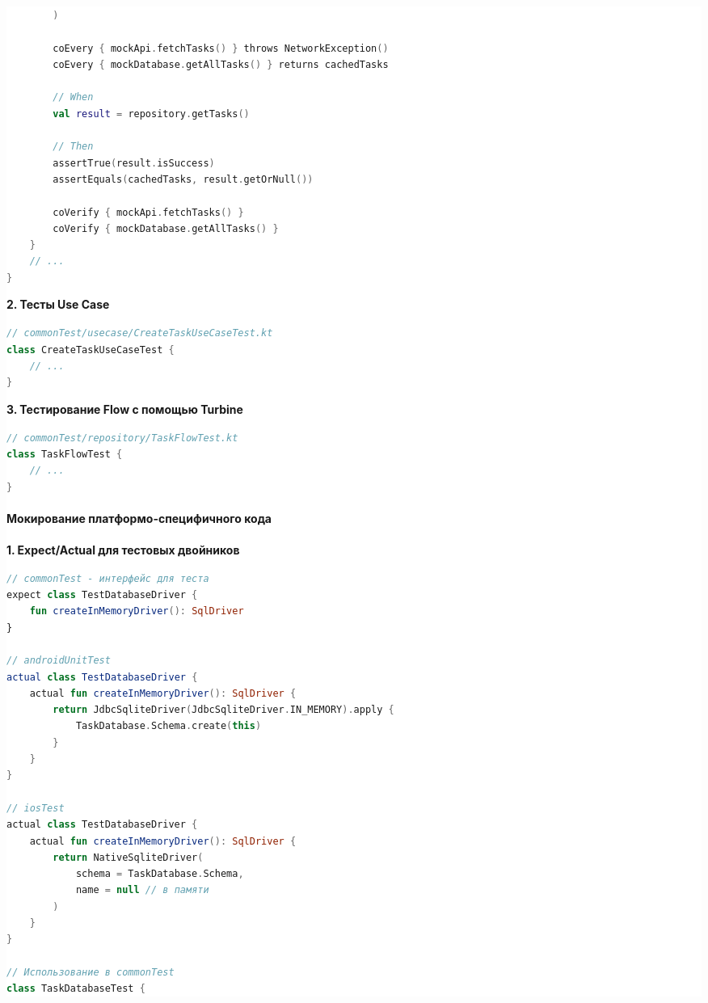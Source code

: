 ```kotlin
        )

        coEvery { mockApi.fetchTasks() } throws NetworkException()
        coEvery { mockDatabase.getAllTasks() } returns cachedTasks

        // When
        val result = repository.getTasks()

        // Then
        assertTrue(result.isSuccess)
        assertEquals(cachedTasks, result.getOrNull())

        coVerify { mockApi.fetchTasks() }
        coVerify { mockDatabase.getAllTasks() }
    }
    // ...
}
```

**2. Тесты Use Case**
```kotlin
// commonTest/usecase/CreateTaskUseCaseTest.kt
class CreateTaskUseCaseTest {
    // ...
}
```

**3. Тестирование Flow с помощью Turbine**
```kotlin
// commonTest/repository/TaskFlowTest.kt
class TaskFlowTest {
    // ...
}
```

#### Мокирование платформо-специфичного кода

**1. Expect/Actual для тестовых двойников**
```kotlin
// commonTest - интерфейс для теста
expect class TestDatabaseDriver {
    fun createInMemoryDriver(): SqlDriver
}

// androidUnitTest
actual class TestDatabaseDriver {
    actual fun createInMemoryDriver(): SqlDriver {
        return JdbcSqliteDriver(JdbcSqliteDriver.IN_MEMORY).apply {
            TaskDatabase.Schema.create(this)
        }
    }
}

// iosTest
actual class TestDatabaseDriver {
    actual fun createInMemoryDriver(): SqlDriver {
        return NativeSqliteDriver(
            schema = TaskDatabase.Schema,
            name = null // в памяти
        )
    }
}

// Использование в commonTest
class TaskDatabaseTest {
```